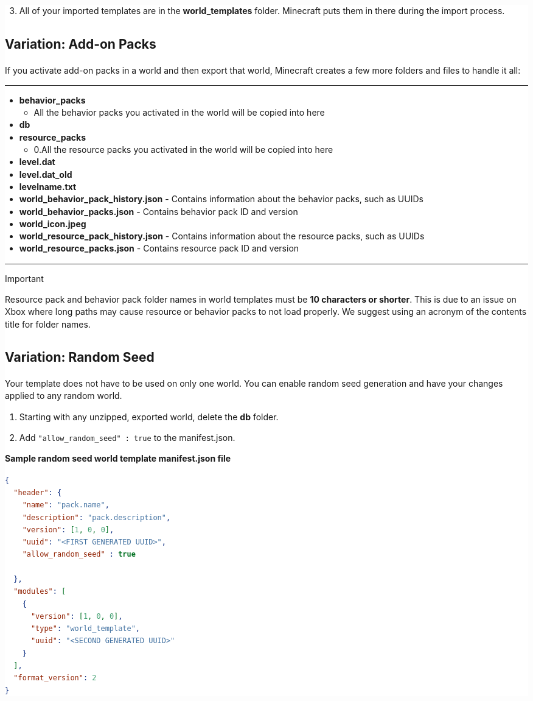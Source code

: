 3. All of your imported templates are in the **world_templates** folder. Minecraft puts them in there during the import process.

## Variation: Add-on Packs

If you activate add-on packs in a world and then export that world, Minecraft creates a few more folders and files to handle it all:

-------------------------

- **behavior_packs**
    - All the behavior packs you activated in the world will be copied into here
- **db**
- **resource_packs**
    - 0.All the resource packs you activated in the world will be copied into here
- **level.dat**
- **level.dat_old**
- **levelname.txt**
- **world_behavior_pack_history.json** - Contains information about the behavior packs, such as UUIDs
- **world_behavior_packs.json** - Contains behavior pack ID and version
- **world_icon.jpeg**
- **world_resource_pack_history.json** - Contains information about the resource packs, such as UUIDs
- **world_resource_packs.json** - Contains resource pack ID and version

---------------------------

>[!IMPORTANT]
>Resource pack and behavior pack folder names in world templates must be **10 characters or shorter**. This is due to an issue on Xbox where long paths may cause resource or behavior packs to not load properly. We suggest using an acronym of the contents title for folder names.

## Variation: Random Seed

Your template does not have to be used on only one world. You can enable random seed generation and have your changes applied to any random world.

1. Starting with any unzipped, exported world, delete the **db** folder.

2. Add `"allow_random_seed" : true` to the manifest.json.

**Sample random seed world template manifest.json file**

```json
{
  "header": {
    "name": "pack.name",
    "description": "pack.description",
    "version": [1, 0, 0],
    "uuid": "<FIRST GENERATED UUID>",
    "allow_random_seed" : true

  },
  "modules": [
    {
      "version": [1, 0, 0],
      "type": "world_template",
      "uuid": "<SECOND GENERATED UUID>"
    }
  ],
  "format_version": 2
}
```
